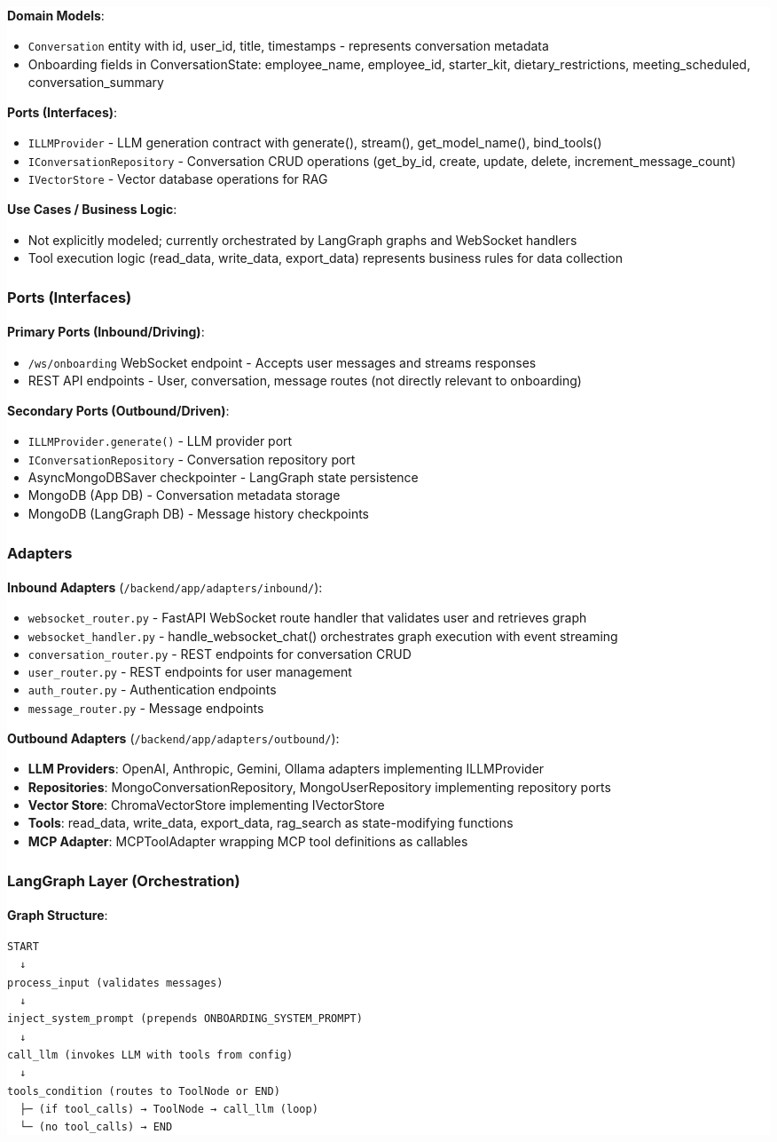 **Domain Models**:
- `Conversation` entity with id, user_id, title, timestamps - represents conversation metadata
- Onboarding fields in ConversationState: employee_name, employee_id, starter_kit, dietary_restrictions, meeting_scheduled, conversation_summary

**Ports (Interfaces)**:
- `ILLMProvider` - LLM generation contract with generate(), stream(), get_model_name(), bind_tools()
- `IConversationRepository` - Conversation CRUD operations (get_by_id, create, update, delete, increment_message_count)
- `IVectorStore` - Vector database operations for RAG

**Use Cases / Business Logic**:
- Not explicitly modeled; currently orchestrated by LangGraph graphs and WebSocket handlers
- Tool execution logic (read_data, write_data, export_data) represents business rules for data collection

### Ports (Interfaces)
**Primary Ports (Inbound/Driving)**:
- `/ws/onboarding` WebSocket endpoint - Accepts user messages and streams responses
- REST API endpoints - User, conversation, message routes (not directly relevant to onboarding)

**Secondary Ports (Outbound/Driven)**:
- `ILLMProvider.generate()` - LLM provider port
- `IConversationRepository` - Conversation repository port
- AsyncMongoDBSaver checkpointer - LangGraph state persistence
- MongoDB (App DB) - Conversation metadata storage
- MongoDB (LangGraph DB) - Message history checkpoints

### Adapters

**Inbound Adapters** (`/backend/app/adapters/inbound/`):
- `websocket_router.py` - FastAPI WebSocket route handler that validates user and retrieves graph
- `websocket_handler.py` - handle_websocket_chat() orchestrates graph execution with event streaming
- `conversation_router.py` - REST endpoints for conversation CRUD
- `user_router.py` - REST endpoints for user management
- `auth_router.py` - Authentication endpoints
- `message_router.py` - Message endpoints

**Outbound Adapters** (`/backend/app/adapters/outbound/`):
- **LLM Providers**: OpenAI, Anthropic, Gemini, Ollama adapters implementing ILLMProvider
- **Repositories**: MongoConversationRepository, MongoUserRepository implementing repository ports
- **Vector Store**: ChromaVectorStore implementing IVectorStore
- **Tools**: read_data, write_data, export_data, rag_search as state-modifying functions
- **MCP Adapter**: MCPToolAdapter wrapping MCP tool definitions as callables

### LangGraph Layer (Orchestration)
**Graph Structure**:
```
START
  ↓
process_input (validates messages)
  ↓
inject_system_prompt (prepends ONBOARDING_SYSTEM_PROMPT)
  ↓
call_llm (invokes LLM with tools from config)
  ↓
tools_condition (routes to ToolNode or END)
  ├─ (if tool_calls) → ToolNode → call_llm (loop)
  └─ (no tool_calls) → END
```

